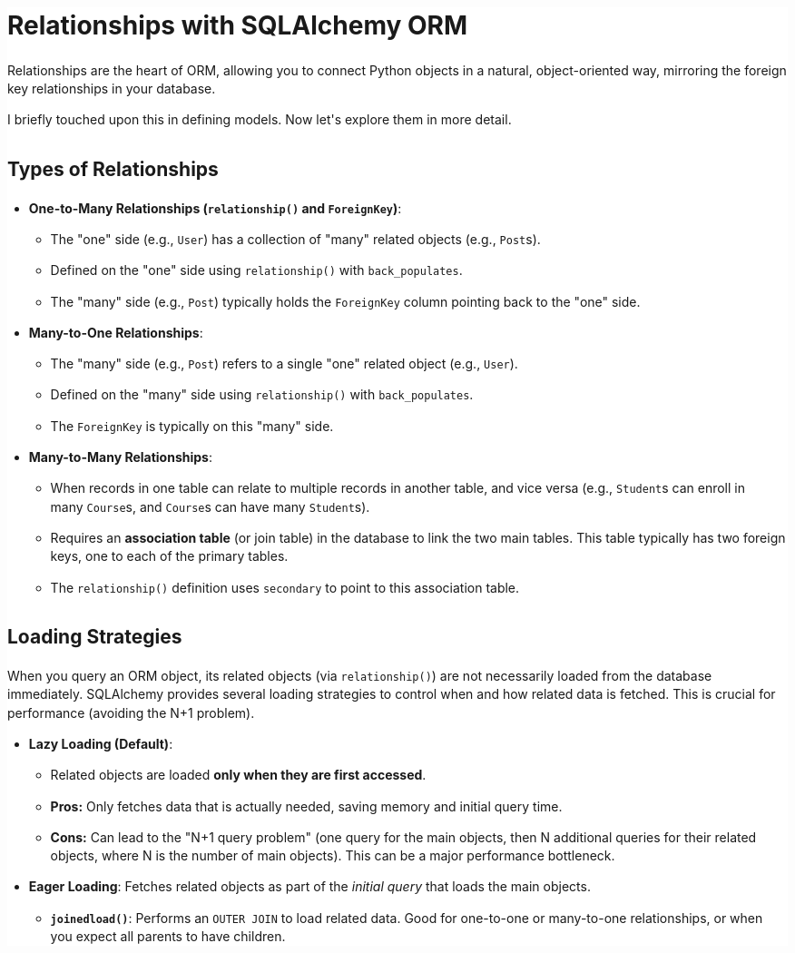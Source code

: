 # Relationships with SQLAlchemy ORM

Relationships are the heart of ORM, allowing you to connect Python objects in a natural, object-oriented way, mirroring the foreign key relationships in your database.

I briefly touched upon this in defining models. Now let's explore them in more detail.

## Types of Relationships

- **One-to-Many Relationships (`relationship()` and `ForeignKey`)**:

    - The "one" side (e.g., `User`) has a collection of "many" related objects (e.g., `Post`s).

    - Defined on the "one" side using `relationship()` with `back_populates`.

    - The "many" side (e.g., `Post`) typically holds the `ForeignKey` column pointing back to the "one" side.

- **Many-to-One Relationships**:

    - The "many" side (e.g., `Post`) refers to a single "one" related object (e.g., `User`).

    - Defined on the "many" side using `relationship()` with `back_populates`.

    - The `ForeignKey` is typically on this "many" side.

- **Many-to-Many Relationships**:
    - When records in one table can relate to multiple records in another table, and vice versa (e.g., `Student`s can enroll in many `Course`s, and `Course`s can have many `Student`s).

    - Requires an **association table** (or join table) in the database to link the two main tables. This table typically has two foreign keys, one to each of the primary tables.

    - The `relationship()` definition uses `secondary` to point to this association table.
    

## Loading Strategies

When you query an ORM object, its related objects (via `relationship()`) are not necessarily loaded from the database immediately. SQLAlchemy provides several loading strategies to control when and how related data is fetched. This is crucial for performance (avoiding the N+1 problem).

- **Lazy Loading (Default)**:

    - Related objects are loaded **only when they are first accessed**.

    - **Pros:** Only fetches data that is actually needed, saving memory and initial query time.

    - **Cons:** Can lead to the "N+1 query problem" (one query for the main objects, then N additional queries for 
    their related objects, where N is the number of main objects). This can be a major performance bottleneck.

- **Eager Loading**: Fetches related objects as part of the _initial query_ that loads the main objects.
    - **`joinedload()`**: Performs an `OUTER JOIN` to load related data. Good for one-to-one or many-to-one relationships, or when you expect all parents to have children.
